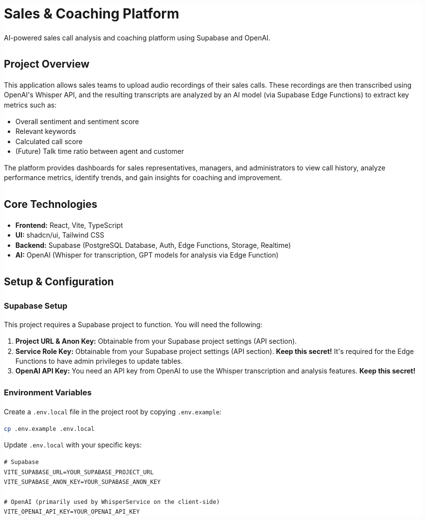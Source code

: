 # Sales & Coaching Platform

AI-powered sales call analysis and coaching platform using Supabase and OpenAI.

## Project Overview

This application allows sales teams to upload audio recordings of their sales calls. These recordings are then transcribed using OpenAI's Whisper API, and the resulting transcripts are analyzed by an AI model (via Supabase Edge Functions) to extract key metrics such as:

*   Overall sentiment and sentiment score
*   Relevant keywords
*   Calculated call score
*   (Future) Talk time ratio between agent and customer

The platform provides dashboards for sales representatives, managers, and administrators to view call history, analyze performance metrics, identify trends, and gain insights for coaching and improvement.

## Core Technologies

*   **Frontend:** React, Vite, TypeScript
*   **UI:** shadcn/ui, Tailwind CSS
*   **Backend:** Supabase (PostgreSQL Database, Auth, Edge Functions, Storage, Realtime)
*   **AI:** OpenAI (Whisper for transcription, GPT models for analysis via Edge Function)

## Setup & Configuration

### Supabase Setup

This project requires a Supabase project to function. You will need the following:

1.  **Project URL & Anon Key:** Obtainable from your Supabase project settings (API section).
2.  **Service Role Key:** Obtainable from your Supabase project settings (API section). **Keep this secret!** It's required for the Edge Functions to have admin privileges to update tables.
3.  **OpenAI API Key:** You need an API key from OpenAI to use the Whisper transcription and analysis features. **Keep this secret!**

### Environment Variables

Create a `.env.local` file in the project root by copying `.env.example`:

```sh
cp .env.example .env.local
```

Update `.env.local` with your specific keys:

```plaintext
# Supabase
VITE_SUPABASE_URL=YOUR_SUPABASE_PROJECT_URL
VITE_SUPABASE_ANON_KEY=YOUR_SUPABASE_ANON_KEY

# OpenAI (primarily used by WhisperService on the client-side)
VITE_OPENAI_API_KEY=YOUR_OPENAI_API_KEY 
```
